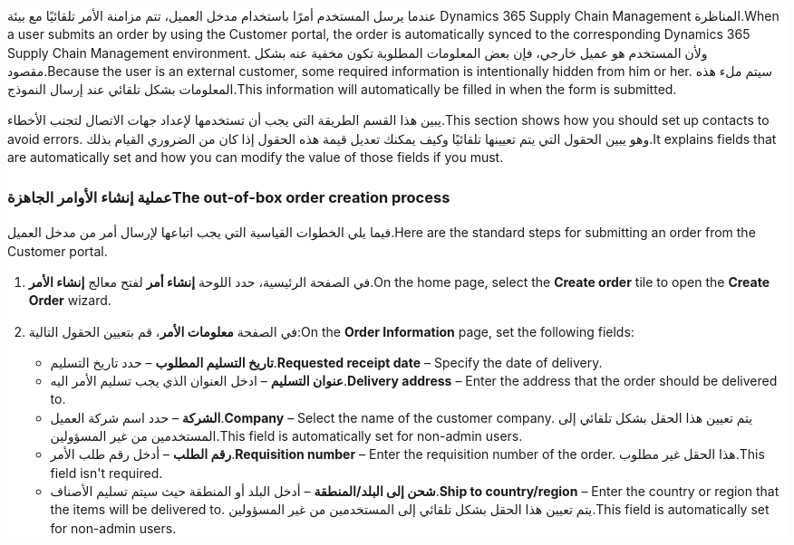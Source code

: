 <span data-ttu-id="f1b82-120">عندما يرسل المستخدم أمرًا باستخدام مدخل العميل، تتم مزامنة الأمر تلقائيًا مع بيئة Dynamics 365 Supply Chain Management المناظرة.</span><span class="sxs-lookup"><span data-stu-id="f1b82-120">When a user submits an order by using the Customer portal, the order is automatically synced to the corresponding Dynamics 365 Supply Chain Management environment.</span></span> <span data-ttu-id="f1b82-121">ولأن المستخدم هو عميل خارجي، فإن بعض المعلومات المطلوبة تكون مخفية عنه بشكل مقصود.</span><span class="sxs-lookup"><span data-stu-id="f1b82-121">Because the user is an external customer, some required information is intentionally hidden from him or her.</span></span> <span data-ttu-id="f1b82-122">سيتم ملء هذه المعلومات بشكل تلقائي عند إرسال النموذج.</span><span class="sxs-lookup"><span data-stu-id="f1b82-122">This information will automatically be filled in when the form is submitted.</span></span>

<span data-ttu-id="f1b82-123">يبين هذا القسم الطريقة التي يجب أن تستخدمها لإعداد جهات الاتصال لتجنب الأخطاء.</span><span class="sxs-lookup"><span data-stu-id="f1b82-123">This section shows how you should set up contacts to avoid errors.</span></span> <span data-ttu-id="f1b82-124">وهو يبين الحقول التي يتم تعيينها تلقائيًا وكيف يمكنك تعديل قيمة هذه الحقول إذا كان من الضروري القيام بذلك.</span><span class="sxs-lookup"><span data-stu-id="f1b82-124">It explains fields that are automatically set and how you can modify the value of those fields if you must.</span></span>

### <a name="the-out-of-box-order-creation-process"></a><span data-ttu-id="f1b82-125">عملية إنشاء الأوامر الجاهزة</span><span class="sxs-lookup"><span data-stu-id="f1b82-125">The out-of-box order creation process</span></span>

<span data-ttu-id="f1b82-126">فيما يلي الخطوات القياسية التي يجب اتباعها لإرسال أمر من مدخل العميل.</span><span class="sxs-lookup"><span data-stu-id="f1b82-126">Here are the standard steps for submitting an order from the Customer portal.</span></span>

1. <span data-ttu-id="f1b82-127">في الصفحة الرئيسية، حدد اللوحة **إنشاء أمر** لفتح معالج **إنشاء الأمر**.</span><span class="sxs-lookup"><span data-stu-id="f1b82-127">On the home page, select the **Create order** tile to open the **Create Order** wizard.</span></span>
1. <span data-ttu-id="f1b82-128">في الصفحة **معلومات الأمر**، قم بتعيين الحقول التالية:</span><span class="sxs-lookup"><span data-stu-id="f1b82-128">On the **Order Information** page, set the following fields:</span></span>

    - <span data-ttu-id="f1b82-129">**تاريخ التسليم المطلوب** – حدد تاريخ التسليم.</span><span class="sxs-lookup"><span data-stu-id="f1b82-129">**Requested receipt date** – Specify the date of delivery.</span></span>
    - <span data-ttu-id="f1b82-130">**عنوان التسليم** – ادخل العنوان الذي يجب تسليم الأمر اليه.</span><span class="sxs-lookup"><span data-stu-id="f1b82-130">**Delivery address** – Enter the address that the order should be delivered to.</span></span>
    - <span data-ttu-id="f1b82-131">**الشركة** – حدد اسم شركة العميل.</span><span class="sxs-lookup"><span data-stu-id="f1b82-131">**Company** – Select the name of the customer company.</span></span> <span data-ttu-id="f1b82-132">يتم تعيين هذا الحقل بشكل تلقائي إلى المستخدمين من غير المسؤولين.</span><span class="sxs-lookup"><span data-stu-id="f1b82-132">This field is automatically set for non-admin users.</span></span>
    - <span data-ttu-id="f1b82-133">**رقم الطلب** – أدخل رقم طلب الأمر.</span><span class="sxs-lookup"><span data-stu-id="f1b82-133">**Requisition number** – Enter the requisition number of the order.</span></span> <span data-ttu-id="f1b82-134">هذا الحقل غير مطلوب.</span><span class="sxs-lookup"><span data-stu-id="f1b82-134">This field isn't required.</span></span>
    - <span data-ttu-id="f1b82-135">**شحن إلى البلد/المنطقة** – أدخل البلد أو المنطقة حيث سيتم تسليم الأصناف.</span><span class="sxs-lookup"><span data-stu-id="f1b82-135">**Ship to country/region** – Enter the country or region that the items will be delivered to.</span></span> <span data-ttu-id="f1b82-136">يتم تعيين هذا الحقل بشكل تلقائي إلى المستخدمين من غير المسؤولين.</span><span class="sxs-lookup"><span data-stu-id="f1b82-136">This field is automatically set for non-admin users.</span></span>
